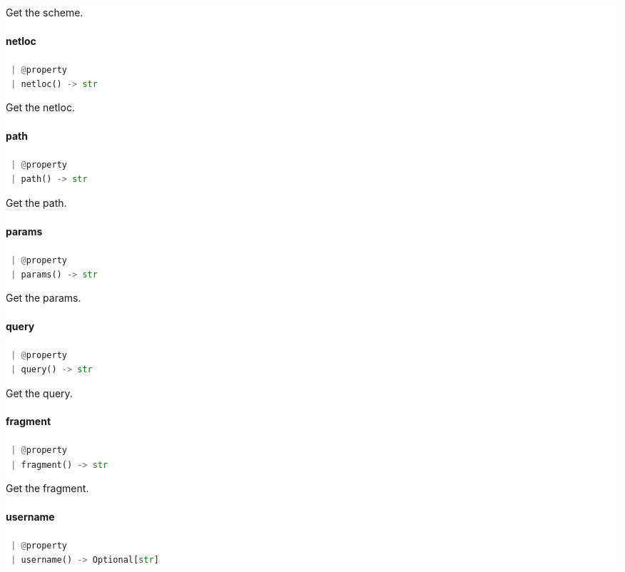 Get the scheme.

<a name=".aea.mail.base.URI.netloc"></a>
#### netloc

```python
 | @property
 | netloc() -> str
```

Get the netloc.

<a name=".aea.mail.base.URI.path"></a>
#### path

```python
 | @property
 | path() -> str
```

Get the path.

<a name=".aea.mail.base.URI.params"></a>
#### params

```python
 | @property
 | params() -> str
```

Get the params.

<a name=".aea.mail.base.URI.query"></a>
#### query

```python
 | @property
 | query() -> str
```

Get the query.

<a name=".aea.mail.base.URI.fragment"></a>
#### fragment

```python
 | @property
 | fragment() -> str
```

Get the fragment.

<a name=".aea.mail.base.URI.username"></a>
#### username

```python
 | @property
 | username() -> Optional[str]
```
